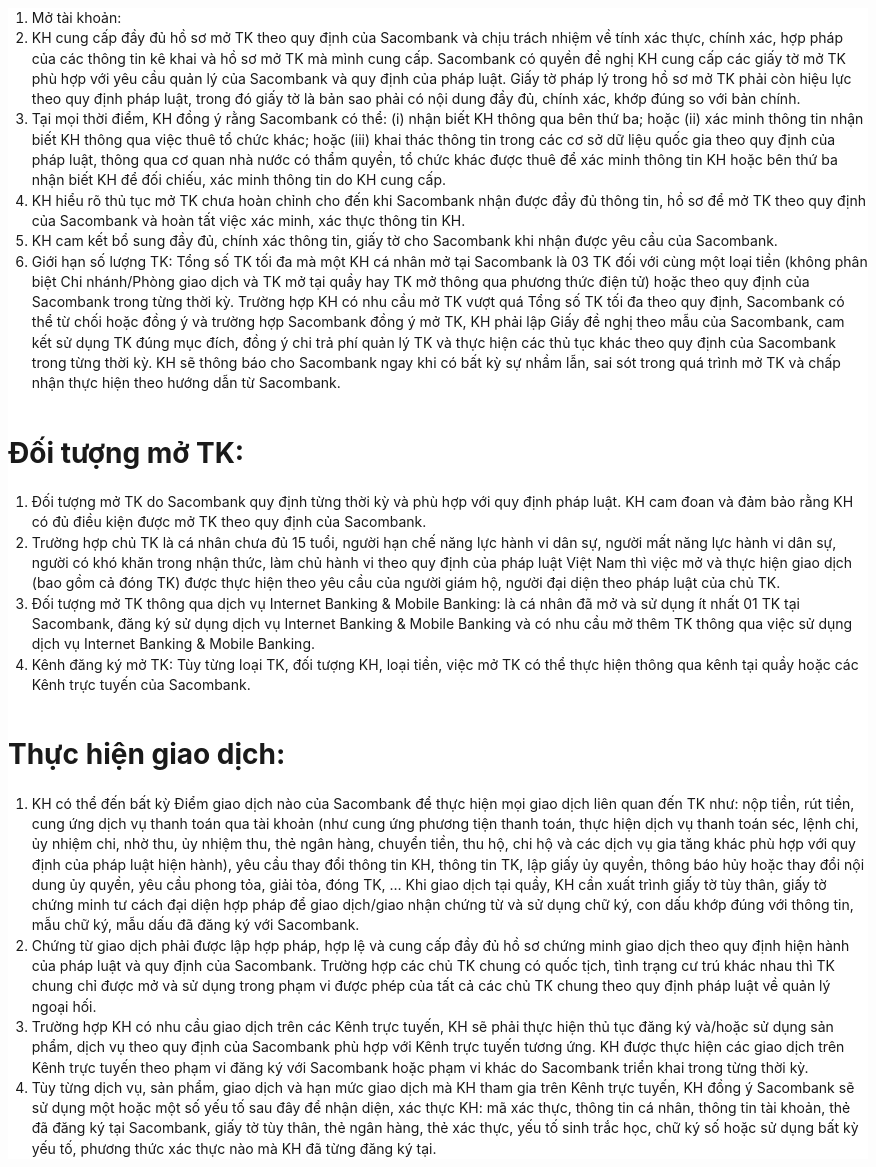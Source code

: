 1. Mở tài khoản:
1. KH cung cấp đầy đủ hồ sơ mở TK theo quy định của Sacombank và chịu trách nhiệm về tính xác thực, chính xác, hợp pháp của các thông tin kê khai và hồ sơ mở TK mà mình cung cấp. Sacombank có quyền đề nghị KH cung cấp các giấy tờ mở TK phù hợp với yêu cầu quản lý của Sacombank và quy định của pháp luật. Giấy tờ pháp lý trong hồ sơ mở TK phải còn hiệu lực theo quy định pháp luật, trong đó giấy tờ là bản sao phải có nội dung đầy đủ, chính xác, khớp đúng so với bản chính.
2. Tại mọi thời điểm, KH đồng ý rằng Sacombank có thể: (i) nhận biết KH thông qua bên thứ ba; hoặc (ii) xác minh thông tin nhận biết KH thông qua việc thuê tổ chức khác; hoặc (iii) khai thác thông tin trong các cơ sở dữ liệu quốc gia theo quy định của pháp luật, thông qua cơ quan nhà nước có thẩm quyền, tổ chức khác được thuê để xác minh thông tin KH hoặc bên thứ ba nhận biết KH để đối chiếu, xác minh thông tin do KH cung cấp.
3. KH hiểu rõ thủ tục mở TK chưa hoàn chỉnh cho đến khi Sacombank nhận được đầy đủ thông tin, hồ sơ để mở TK theo quy định của Sacombank và hoàn tất việc xác minh, xác thực thông tin KH.
4. KH cam kết bổ sung đầy đủ, chính xác thông tin, giấy tờ cho Sacombank khi nhận được yêu cầu của Sacombank.
5. Giới hạn số lượng TK: Tổng số TK tối đa mà một KH cá nhân mở tại Sacombank là 03 TK đối với cùng một loại tiền (không phân biệt Chi nhánh/Phòng giao dịch và TK mở tại quầy hay TK mở thông qua phương thức điện tử) hoặc theo quy định của Sacombank trong từng thời kỳ. Trường hợp KH có nhu cầu mở TK vượt quá Tổng số TK tối đa theo quy định, Sacombank có thể từ chối hoặc đồng ý và trường hợp Sacombank đồng ý mở TK, KH phải
lập Giấy đề nghị theo mẫu của Sacombank, cam kết sử dụng TK đúng mục đích, đồng ý chi trả phí quản lý TK và thực hiện các thủ tục khác theo quy định của Sacombank trong từng thời kỳ.
KH sẽ thông báo cho Sacombank ngay khi có bất kỳ sự nhầm lẫn, sai sót trong quá trình mở TK và chấp nhận thực hiện theo hướng dẫn từ Sacombank.
# Đối tượng mở TK:
1. Đối tượng mở TK do Sacombank quy định từng thời kỳ và phù hợp với quy định pháp luật. KH cam đoan và đảm bảo rằng KH có đủ điều kiện được mở TK theo quy định của Sacombank.
2. Trường hợp chủ TK là cá nhân chưa đủ 15 tuổi, người hạn chế năng lực hành vi dân sự, người mất năng lực hành vi dân sự, người có khó khăn trong nhận thức, làm chủ hành vi theo quy định của pháp luật Việt Nam thì việc mở và thực hiện giao dịch (bao gồm cả đóng TK) được thực hiện theo yêu cầu của người giám hộ, người đại diện theo pháp luật của chủ TK.
3. Đối tượng mở TK thông qua dịch vụ Internet Banking &#x26; Mobile Banking: là cá nhân đã mở và sử dụng ít nhất 01 TK tại Sacombank, đăng ký sử dụng dịch vụ Internet Banking &#x26; Mobile Banking và có nhu cầu mở thêm TK thông qua việc sử dụng dịch vụ Internet Banking &#x26; Mobile Banking.
4. Kênh đăng ký mở TK: Tùy từng loại TK, đối tượng KH, loại tiền, việc mở TK có thể thực hiện thông qua kênh tại quầy hoặc các Kênh trực tuyến của Sacombank.
# Thực hiện giao dịch:
1. KH có thể đến bất kỳ Điểm giao dịch nào của Sacombank để thực hiện mọi giao dịch liên quan đến TK như: nộp tiền, rút tiền, cung ứng dịch vụ thanh toán qua tài khoản (như cung ứng phương tiện thanh toán, thực hiện dịch vụ thanh toán séc, lệnh chi, ủy nhiệm chi, nhờ thu, ủy nhiệm thu, thẻ ngân hàng, chuyển tiền, thu hộ, chi hộ và các dịch vụ gia tăng khác phù hợp với quy định của pháp luật hiện hành), yêu cầu thay đổi thông tin KH, thông tin TK, lập giấy ủy quyền, thông báo hủy hoặc thay đổi nội dung ủy quyền, yêu cầu phong tỏa, giải tỏa, đóng TK, … Khi giao dịch tại quầy, KH cần xuất trình giấy tờ tùy thân, giấy tờ chứng minh tư cách đại diện hợp pháp để giao dịch/giao nhận chứng từ và sử dụng chữ ký, con dấu khớp đúng với thông tin, mẫu chữ ký, mẫu dấu đã đăng ký với Sacombank.
2. Chứng từ giao dịch phải được lập hợp pháp, hợp lệ và cung cấp đầy đủ hồ sơ chứng minh giao dịch theo quy định hiện hành của pháp luật và quy định của Sacombank. Trường hợp các chủ TK chung có quốc tịch, tình trạng cư trú khác nhau thì TK chung chỉ được mở và sử dụng trong phạm vi được phép của tất cả các chủ TK chung theo quy định pháp luật về quản lý ngoại hối.
3. Trường hợp KH có nhu cầu giao dịch trên các Kênh trực tuyến, KH sẽ phải thực hiện thủ tục đăng ký và/hoặc sử dụng sản phẩm, dịch vụ theo quy định của Sacombank phù hợp với Kênh trực tuyến tương ứng. KH được thực hiện các giao dịch trên Kênh trực tuyến theo phạm vi đăng ký với Sacombank hoặc phạm vi khác do Sacombank triển khai trong từng thời kỳ.
4. Tùy từng dịch vụ, sản phẩm, giao dịch và hạn mức giao dịch mà KH tham gia trên Kênh trực tuyến, KH đồng ý Sacombank sẽ sử dụng một hoặc một số yếu tố sau đây để nhận diện, xác thực KH: mã xác thực, thông tin cá nhân, thông tin tài khoản, thẻ đã đăng ký tại Sacombank, giấy tờ tùy thân, thẻ ngân hàng, thẻ xác thực, yếu tố sinh trắc học, chữ ký số hoặc sử dụng bất kỳ yếu tố, phương thức xác thực nào mà KH đã từng đăng ký tại.